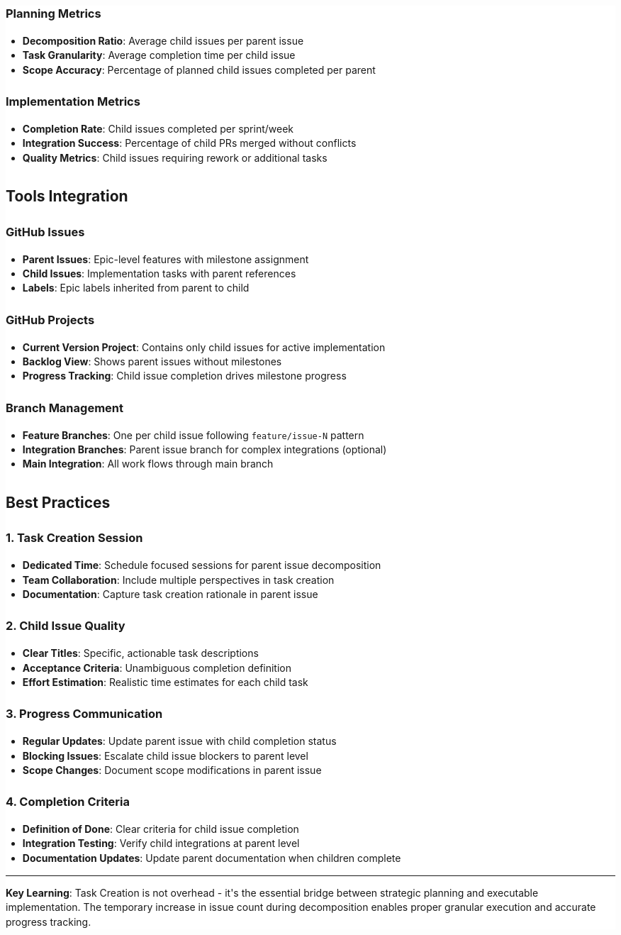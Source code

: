 ### Planning Metrics
- **Decomposition Ratio**: Average child issues per parent issue
- **Task Granularity**: Average completion time per child issue
- **Scope Accuracy**: Percentage of planned child issues completed per parent

### Implementation Metrics
- **Completion Rate**: Child issues completed per sprint/week
- **Integration Success**: Percentage of child PRs merged without conflicts
- **Quality Metrics**: Child issues requiring rework or additional tasks

## Tools Integration

### GitHub Issues
- **Parent Issues**: Epic-level features with milestone assignment
- **Child Issues**: Implementation tasks with parent references
- **Labels**: Epic labels inherited from parent to child

### GitHub Projects
- **Current Version Project**: Contains only child issues for active implementation
- **Backlog View**: Shows parent issues without milestones
- **Progress Tracking**: Child issue completion drives milestone progress

### Branch Management
- **Feature Branches**: One per child issue following `feature/issue-N` pattern
- **Integration Branches**: Parent issue branch for complex integrations (optional)
- **Main Integration**: All work flows through main branch

## Best Practices

### 1. Task Creation Session
- **Dedicated Time**: Schedule focused sessions for parent issue decomposition
- **Team Collaboration**: Include multiple perspectives in task creation
- **Documentation**: Capture task creation rationale in parent issue

### 2. Child Issue Quality
- **Clear Titles**: Specific, actionable task descriptions
- **Acceptance Criteria**: Unambiguous completion definition
- **Effort Estimation**: Realistic time estimates for each child task

### 3. Progress Communication
- **Regular Updates**: Update parent issue with child completion status
- **Blocking Issues**: Escalate child issue blockers to parent level
- **Scope Changes**: Document scope modifications in parent issue

### 4. Completion Criteria
- **Definition of Done**: Clear criteria for child issue completion
- **Integration Testing**: Verify child integrations at parent level
- **Documentation Updates**: Update parent documentation when children complete

---

**Key Learning**: Task Creation is not overhead - it's the essential bridge between strategic planning and executable implementation. The temporary increase in issue count during decomposition enables proper granular execution and accurate progress tracking.